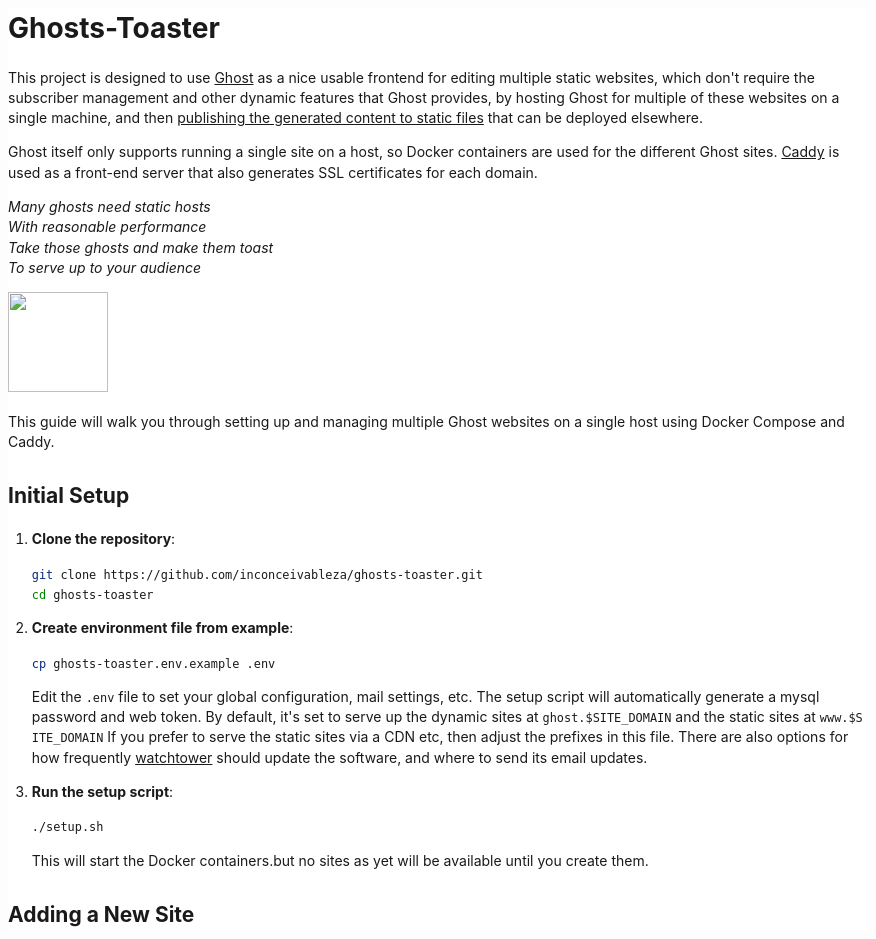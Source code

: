 # Ghosts-Toaster

This project is designed to use [Ghost](https://ghost.org/) as a nice usable frontend for editing multiple static websites,
which don't require the subscriber management and other dynamic features that Ghost provides,
by hosting Ghost for multiple of these websites on a single machine,
and then [publishing the generated content to static files](https://github.com/SimonMo88/ghost-static-site-generator/) that can be deployed elsewhere.

Ghost itself only supports running a single site on a host, so Docker containers are used for the different Ghost sites.
[Caddy](https://caddyserver.com/) is used as a front-end server that also generates SSL certificates for each domain.

_Many ghosts need static hosts_ \
_With reasonable performance_ \
_Take those ghosts and make them toast_ \
_To serve up to your audience_

<img src='icon/ghosts-toaster.png' width='100px' height='100px'/>

This guide will walk you through setting up and managing multiple Ghost websites on a single host using Docker Compose and Caddy.

## Initial Setup

1. **Clone the repository**:
   ```bash
   git clone https://github.com/inconceivableza/ghosts-toaster.git
   cd ghosts-toaster
   ```

2. **Create environment file from example**:
   ```bash
   cp ghosts-toaster.env.example .env
   ```
   
   Edit the `.env` file to set your global configuration, mail settings, etc.
   The setup script will automatically generate a mysql password and web token.
   By default, it's set to serve up the dynamic sites at `ghost.$SITE_DOMAIN` and the static sites at `www.$SITE_DOMAIN`
   If you prefer to serve the static sites via a CDN etc, then adjust the prefixes in this file.
   There are also options for how frequently [watchtower](https://containrrr.dev/watchtower/) should update the software, and where to send its email updates.

3. **Run the setup script**:
   ```bash
   ./setup.sh
   ```
   
   This will start the Docker containers.but no sites as yet will be available until you create them.

## Adding a New Site
